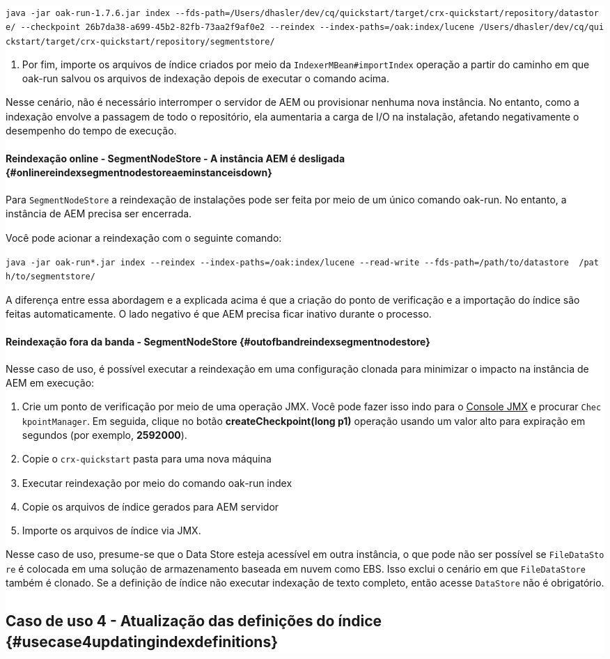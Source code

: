    ```shell
   java -jar oak-run-1.7.6.jar index --fds-path=/Users/dhasler/dev/cq/quickstart/target/crx-quickstart/repository/datastore/ --checkpoint 26b7da38-a699-45b2-82fb-73aa2f9af0e2 --reindex --index-paths=/oak:index/lucene /Users/dhasler/dev/cq/quickstart/target/crx-quickstart/repository/segmentstore/
   ```

1. Por fim, importe os arquivos de índice criados por meio da `IndexerMBean#importIndex` operação a partir do caminho em que oak-run salvou os arquivos de indexação depois de executar o comando acima.

Nesse cenário, não é necessário interromper o servidor de AEM ou provisionar nenhuma nova instância. No entanto, como a indexação envolve a passagem de todo o repositório, ela aumentaria a carga de I/O na instalação, afetando negativamente o desempenho do tempo de execução.

#### Reindexação online - SegmentNodeStore - A instância AEM é desligada {#onlinereindexsegmentnodestoreaeminstanceisdown}

Para `SegmentNodeStore` a reindexação de instalações pode ser feita por meio de um único comando oak-run. No entanto, a instância de AEM precisa ser encerrada.

Você pode acionar a reindexação com o seguinte comando:

```shell
java -jar oak-run*.jar index --reindex --index-paths=/oak:index/lucene --read-write --fds-path=/path/to/datastore  /path/to/segmentstore/ 
```

A diferença entre essa abordagem e a explicada acima é que a criação do ponto de verificação e a importação do índice são feitas automaticamente. O lado negativo é que AEM precisa ficar inativo durante o processo.

#### Reindexação fora da banda - SegmentNodeStore {#outofbandreindexsegmentnodestore}

Nesse caso de uso, é possível executar a reindexação em uma configuração clonada para minimizar o impacto na instância de AEM em execução:

1. Crie um ponto de verificação por meio de uma operação JMX. Você pode fazer isso indo para o [Console JMX](/help/sites-administering/jmx-console.md) e procurar `CheckpointManager`. Em seguida, clique no botão **createCheckpoint(long p1)** operação usando um valor alto para expiração em segundos (por exemplo, **2592000**).
1. Copie o `crx-quickstart` pasta para uma nova máquina
1. Executar reindexação por meio do comando oak-run index

1. Copie os arquivos de índice gerados para AEM servidor

1. Importe os arquivos de índice via JMX.

Nesse caso de uso, presume-se que o Data Store esteja acessível em outra instância, o que pode não ser possível se `FileDataStore` é colocada em uma solução de armazenamento baseada em nuvem como EBS. Isso exclui o cenário em que `FileDataStore` também é clonado. Se a definição de índice não executar indexação de texto completo, então acesse `DataStore` não é obrigatório.

## Caso de uso 4 - Atualização das definições do índice {#usecase4updatingindexdefinitions}
